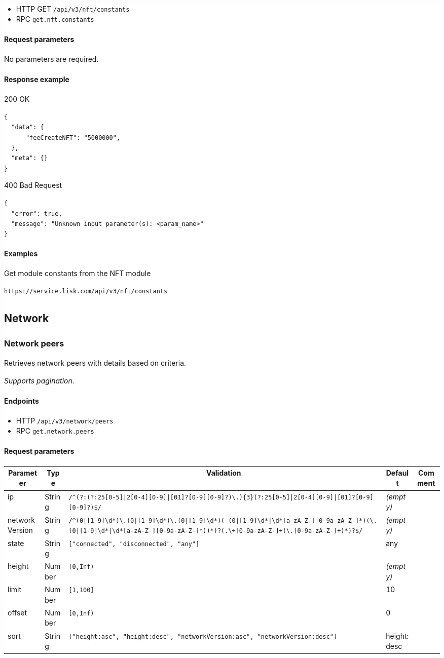 - HTTP GET `/api/v3/nft/constants`
- RPC `get.nft.constants`

#### Request parameters

No parameters are required.

#### Response example

200 OK

```jsonc
{
  "data": {
      "feeCreateNFT": "5000000",
  },
  "meta": {}
}
```

400 Bad Request
```jsonc
{
  "error": true,
  "message": "Unknown input parameter(s): <param_name>"
}
```

#### Examples

Get module constants from the NFT module
```
https://service.lisk.com/api/v3/nft/constants
```
## Network

### Network peers

Retrieves network peers with details based on criteria.

_Supports pagination._

#### Endpoints

- HTTP `/api/v3/network/peers`
- RPC `get.network.peers`

#### Request parameters

| Parameter | Type | Validation | Default | Comment |
| --------- | ---- | ---------- | ------- | ------- |
| ip   | String | `/^(?:(?:25[0-5]\|2[0-4][0-9]\|[01]?[0-9][0-9]?)\.){3}(?:25[0-5]\|2[0-4][0-9]\|[01]?[0-9][0-9]?)$/` | *(empty)* |  |
| networkVersion | String | `/^(0\|[1-9]\d*)\.(0\|[1-9]\d*)\.(0\|[1-9]\d*)(-(0\|[1-9]\d*\|\d*[a-zA-Z-][0-9a-zA-Z-]*)(\.(0\|[1-9]\d*\|\d*[a-zA-Z-][0-9a-zA-Z-]*))*)?(.\+[0-9a-zA-Z-]+(\.[0-9a-zA-Z-]+)*)?$/` | *(empty)* |  |
| state | String | `["connected", "disconnected", "any"]` | any |  |
| height | Number | `[0,Inf)` | *(empty)* |  |
| limit | Number | `[1,100]` | 10 |  |
| offset | Number | `[0,Inf)` | 0 |  |
| sort | String | `["height:asc", "height:desc", "networkVersion:asc", "networkVersion:desc"]` | height:desc |  |
